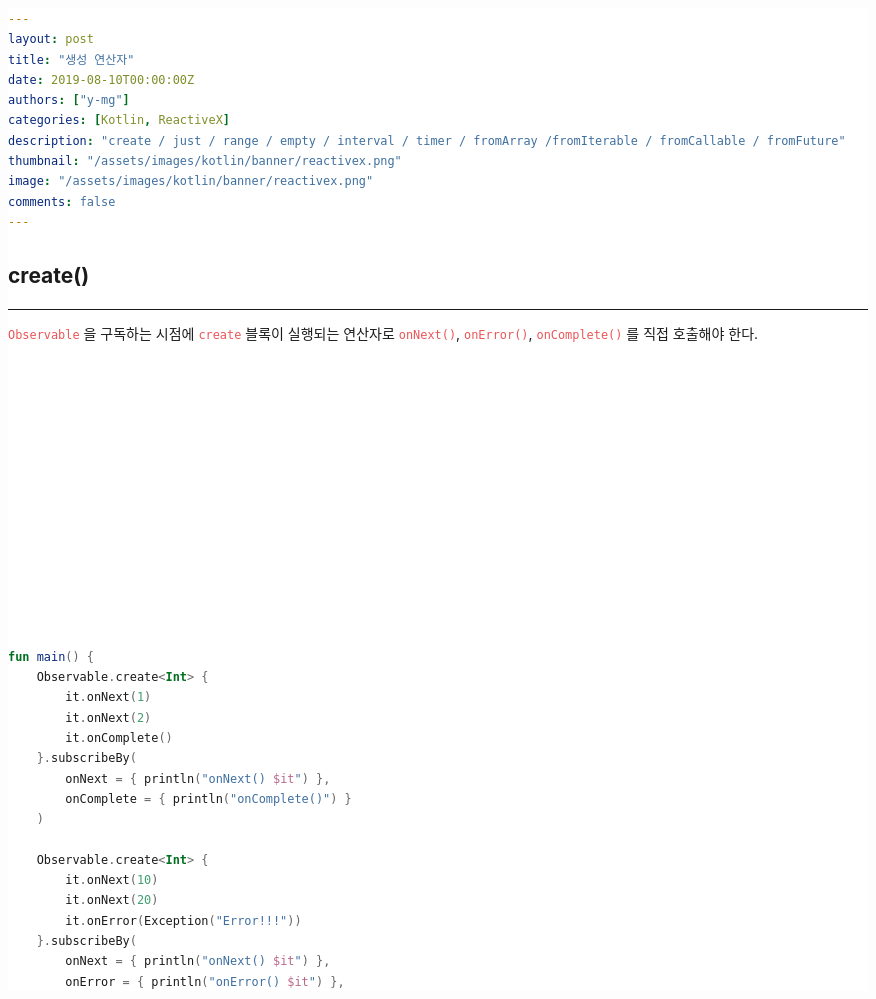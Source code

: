 ```yaml
---
layout: post
title: "생성 연산자"
date: 2019-08-10T00:00:00Z
authors: ["y-mg"]
categories: [Kotlin, ReactiveX]
description: "create / just / range / empty / interval / timer / fromArray /fromIterable / fromCallable / fromFuture"
thumbnail: "/assets/images/kotlin/banner/reactivex.png"
image: "/assets/images/kotlin/banner/reactivex.png"
comments: false
---
```


## create()
***
<code style="color: #eb5657;">Observable</code> 을 구독하는 시점에 <code style="color: #eb5657;">create</code> 블록이 실행되는 연산자로 <code style="color: #eb5657;">onNext()</code>, <code style="color: #eb5657;">onError()</code>, <code style="color: #eb5657;">onComplete()</code> 를 직접 호출해야 한다.
<br/>

<div style="
background-color: #ffffff;
background-image: url(/assets/images/kotlin/content/creation-create.png);
background-size: contain;
background-repeat: no-repeat;
background-position: center center;
">
<img src="/assets/images/kotlin/content/creation-create.png" style="visibility: hidden;" />
</div>

```kotlin
fun main() {
    Observable.create<Int> {
        it.onNext(1)              
        it.onNext(2)
        it.onComplete()          
    }.subscribeBy(
        onNext = { println("onNext() $it") },
        onComplete = { println("onComplete()") }
    )

    Observable.create<Int> {
        it.onNext(10)
        it.onNext(20)
        it.onError(Exception("Error!!!"))
    }.subscribeBy(
        onNext = { println("onNext() $it") },
        onError = { println("onError() $it") },
```